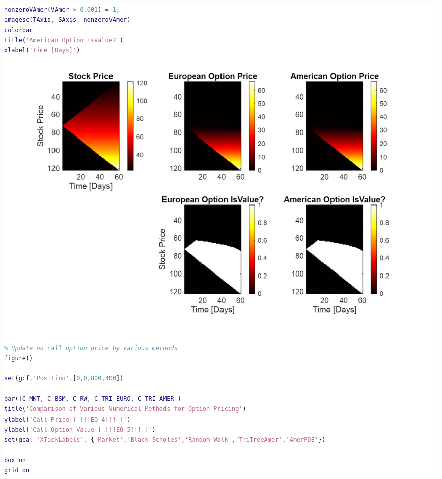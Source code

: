 ```matlab
nonzeroVAmer(VAmer > 0.001) = 1;
imagesc(TAxis, SAxis, nonzeroVAmer)
colorbar
title('American Option IsValue?')
xlabel('Time [Days]')
```

![figure_4.png](Class_6_Problem_1_Derivative_Pricing_KO_media/figure_4.png)

```matlab

% Update on call option price by various methods
figure()
 
set(gcf,'Position',[0,0,800,300])
 
bar([C_MKT, C_BSM, C_RW, C_TRI_EURO, C_TRI_AMER])
title('Comparison of Various Numerical Methods for Option Pricing')
ylabel('Call Price [ !!!EQ_4!!! ]')
ylabel('Call Option Value [ !!!EQ_5!!! ]')
set(gca, 'XTickLabels', {'Market','Black-Scholes','Random Walk','TriTreeAmer','AmerPDE'})
 
box on
grid on
```
